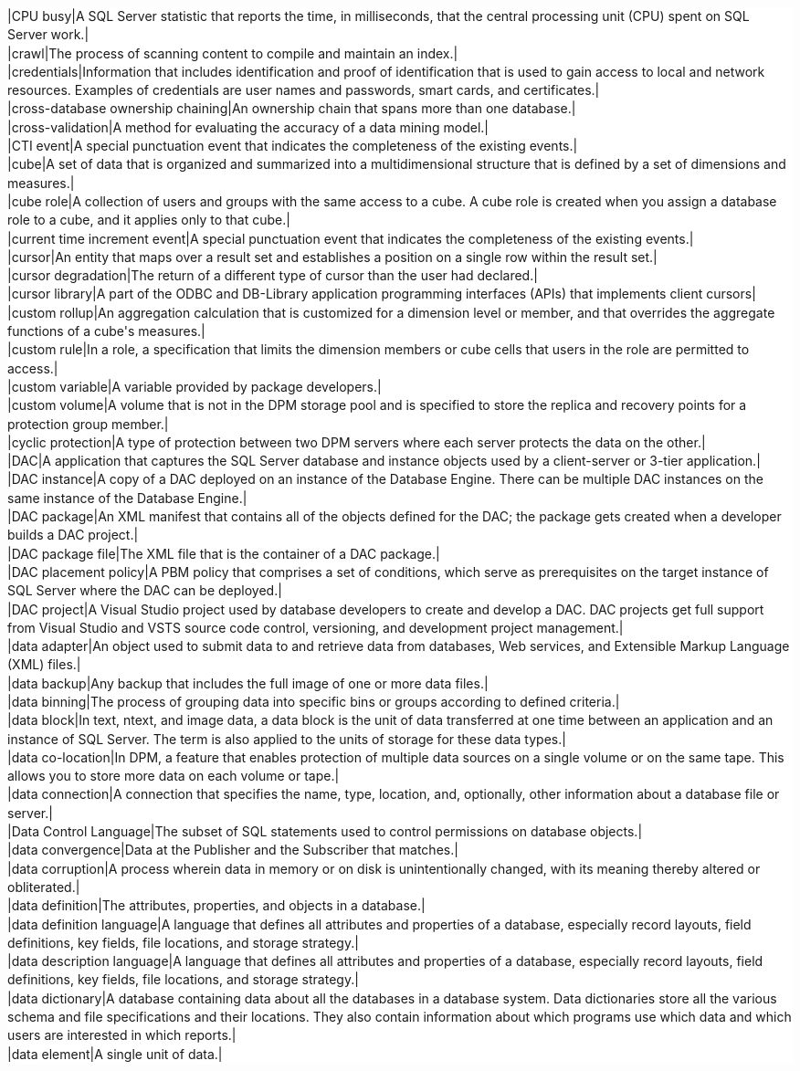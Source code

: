 |CPU busy|A SQL Server statistic that reports the time, in milliseconds, that the central processing unit (CPU) spent on SQL Server work.|  
|crawl|The process of scanning content to compile and maintain an index.|  
|credentials|Information that includes identification and proof of identification that is used to gain access to local and network resources. Examples of credentials are user names and passwords, smart cards, and certificates.|  
|cross-database ownership chaining|An ownership chain that spans more than one database.|  
|cross-validation|A method for evaluating the accuracy of a data mining model.|  
|CTI event|A special punctuation event that indicates the completeness of the existing events.|  
|cube|A set of data that is organized and summarized into a multidimensional structure that is defined by a set of dimensions and measures.|  
|cube role|A collection of users and groups with the same access to a cube. A cube role is created when you assign a database role to a cube, and it applies only to that cube.|  
|current time increment event|A special punctuation event that indicates the completeness of the existing events.|  
|cursor|An entity that maps over a result set and establishes a position on a single row within the result set.|  
|cursor degradation|The return of a different type of cursor than the user had declared.|  
|cursor library|A part of the ODBC and DB-Library application programming interfaces (APIs) that implements client cursors|  
|custom rollup|An aggregation calculation that is customized for a dimension level or member, and that overrides the aggregate functions of a cube's measures.|  
|custom rule|In a role, a specification that limits the dimension members or cube cells that users in the role are permitted to access.|  
|custom variable|A variable provided by package developers.|  
|custom volume|A volume that is not in the DPM storage pool and is specified to store the replica and recovery points for a protection group member.|  
|cyclic protection|A type of protection between two DPM servers where each server protects the data on the other.|  
|DAC|A application that captures the SQL Server database and instance objects used by a client-server or 3-tier application.|  
|DAC instance|A copy of a DAC deployed on an instance of the Database Engine. There can be multiple DAC instances on the same instance of the Database Engine.|  
|DAC package|An XML manifest that contains all of the objects defined for the DAC; the package gets created when a developer builds a DAC project.|  
|DAC package file|The XML file that is the container of a DAC package.|  
|DAC placement policy|A PBM policy that comprises a set of conditions, which serve as prerequisites on the target instance of SQL Server where the DAC can be deployed.|  
|DAC project|A Visual Studio project used by database developers to create and develop a DAC. DAC projects get full support from Visual Studio and VSTS source code control, versioning, and development project management.|  
|data adapter|An object used to submit data to and retrieve data from databases, Web services, and Extensible Markup Language (XML) files.|  
|data backup|Any backup that includes the full image of one or more data files.|  
|data binning|The process of grouping data into specific bins or groups according to defined criteria.|  
|data block|In text, ntext, and image data, a data block is the unit of data transferred at one time between an application and an instance of SQL Server. The term is also applied to the units of storage for these data types.|  
|data co-location|In DPM, a feature that enables protection of multiple data sources on a single volume or on the same tape. This allows you to store more data on each volume or tape.|  
|data connection|A connection that specifies the name, type, location, and, optionally, other information about a database file or server.|  
|Data Control Language|The subset of SQL statements used to control permissions on database objects.|  
|data convergence|Data at the Publisher and the Subscriber that matches.|  
|data corruption|A process wherein data in memory or on disk is unintentionally changed, with its meaning thereby altered or obliterated.|  
|data definition|The attributes, properties, and objects in a database.|  
|data definition language|A language that defines all attributes and properties of a database, especially record layouts, field definitions, key fields, file locations, and storage strategy.|  
|data description language|A language that defines all attributes and properties of a database, especially record layouts, field definitions, key fields, file locations, and storage strategy.|  
|data dictionary|A database containing data about all the databases in a database system. Data dictionaries store all the various schema and file specifications and their locations. They also contain information about which programs use which data and which users are interested in which reports.|  
|data element|A single unit of data.|  